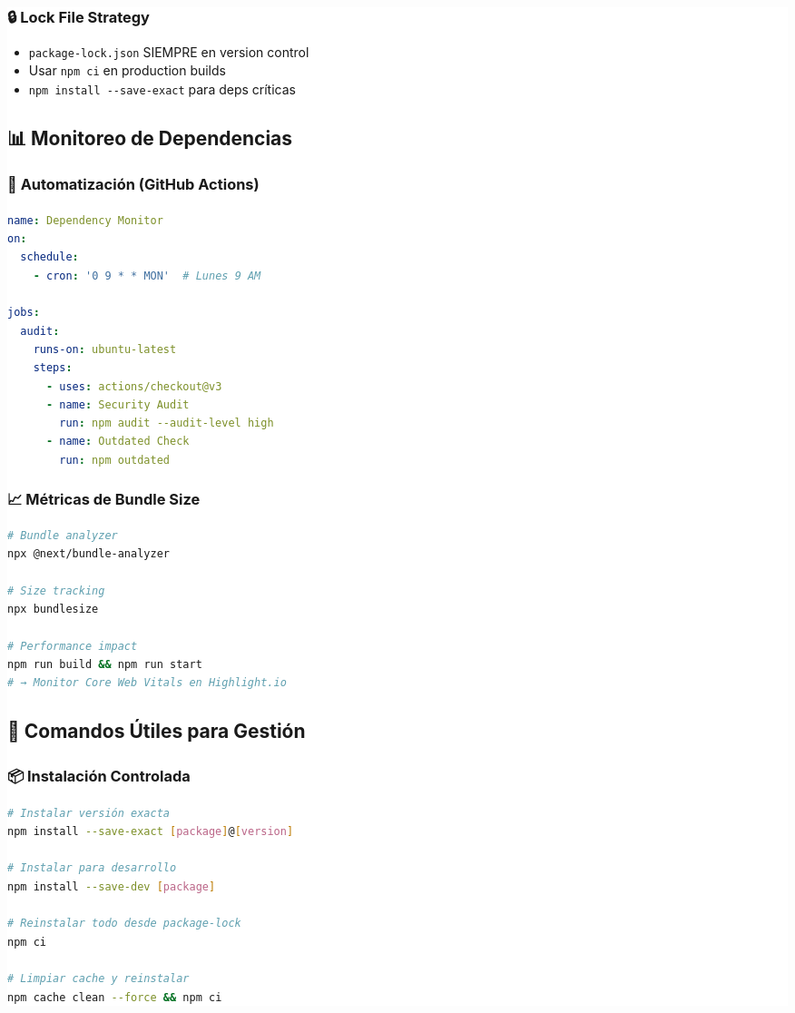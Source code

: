 ### 🔒 **Lock File Strategy**
- `package-lock.json` SIEMPRE en version control
- Usar `npm ci` en production builds
- `npm install --save-exact` para deps críticas

## 📊 Monitoreo de Dependencias

### 🤖 **Automatización (GitHub Actions)**
```yaml
name: Dependency Monitor
on:
  schedule:
    - cron: '0 9 * * MON'  # Lunes 9 AM

jobs:
  audit:
    runs-on: ubuntu-latest
    steps:
      - uses: actions/checkout@v3
      - name: Security Audit
        run: npm audit --audit-level high
      - name: Outdated Check
        run: npm outdated
```

### 📈 **Métricas de Bundle Size**
```bash
# Bundle analyzer
npx @next/bundle-analyzer

# Size tracking
npx bundlesize

# Performance impact
npm run build && npm run start
# → Monitor Core Web Vitals en Highlight.io
```

## 🔧 Comandos Útiles para Gestión

### 📦 **Instalación Controlada**
```bash
# Instalar versión exacta
npm install --save-exact [package]@[version]

# Instalar para desarrollo
npm install --save-dev [package]

# Reinstalar todo desde package-lock
npm ci

# Limpiar cache y reinstalar
npm cache clean --force && npm ci
```
